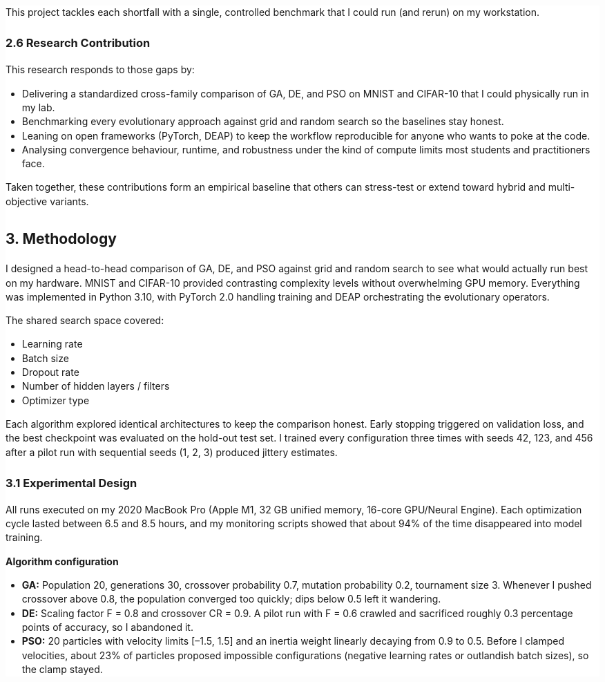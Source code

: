 This project tackles each shortfall with a single, controlled benchmark that I could run (and rerun) on my workstation.

### 2.6 Research Contribution

This research responds to those gaps by:

- Delivering a standardized cross-family comparison of GA, DE, and PSO on MNIST and CIFAR-10 that I could physically run in my lab.
- Benchmarking every evolutionary approach against grid and random search so the baselines stay honest.
- Leaning on open frameworks (PyTorch, DEAP) to keep the workflow reproducible for anyone who wants to poke at the code.
- Analysing convergence behaviour, runtime, and robustness under the kind of compute limits most students and practitioners face.

Taken together, these contributions form an empirical baseline that others can stress-test or extend toward hybrid and multi-objective variants.

## 3. Methodology

I designed a head-to-head comparison of GA, DE, and PSO against grid and random search to see what would actually run best on my hardware. MNIST and CIFAR-10 provided contrasting complexity levels without overwhelming GPU memory. Everything was implemented in Python 3.10, with PyTorch 2.0 handling training and DEAP orchestrating the evolutionary operators.

The shared search space covered:

- Learning rate
- Batch size
- Dropout rate
- Number of hidden layers / filters
- Optimizer type

Each algorithm explored identical architectures to keep the comparison honest. Early stopping triggered on validation loss, and the best checkpoint was evaluated on the hold-out test set. I trained every configuration three times with seeds 42, 123, and 456 after a pilot run with sequential seeds (1, 2, 3) produced jittery estimates.

### 3.1 Experimental Design

All runs executed on my 2020 MacBook Pro (Apple M1, 32 GB unified memory, 16-core GPU/Neural Engine). Each optimization cycle lasted between 6.5 and 8.5 hours, and my monitoring scripts showed that about 94% of the time disappeared into model training.
 
**Algorithm configuration**

- **GA:** Population 20, generations 30, crossover probability 0.7, mutation probability 0.2, tournament size 3. Whenever I pushed crossover above 0.8, the population converged too quickly; dips below 0.5 left it wandering.
- **DE:** Scaling factor F = 0.8 and crossover CR = 0.9. A pilot run with F = 0.6 crawled and sacrificed roughly 0.3 percentage points of accuracy, so I abandoned it.
- **PSO:** 20 particles with velocity limits [–1.5, 1.5] and an inertia weight linearly decaying from 0.9 to 0.5. Before I clamped velocities, about 23% of particles proposed impossible configurations (negative learning rates or outlandish batch sizes), so the clamp stayed.
